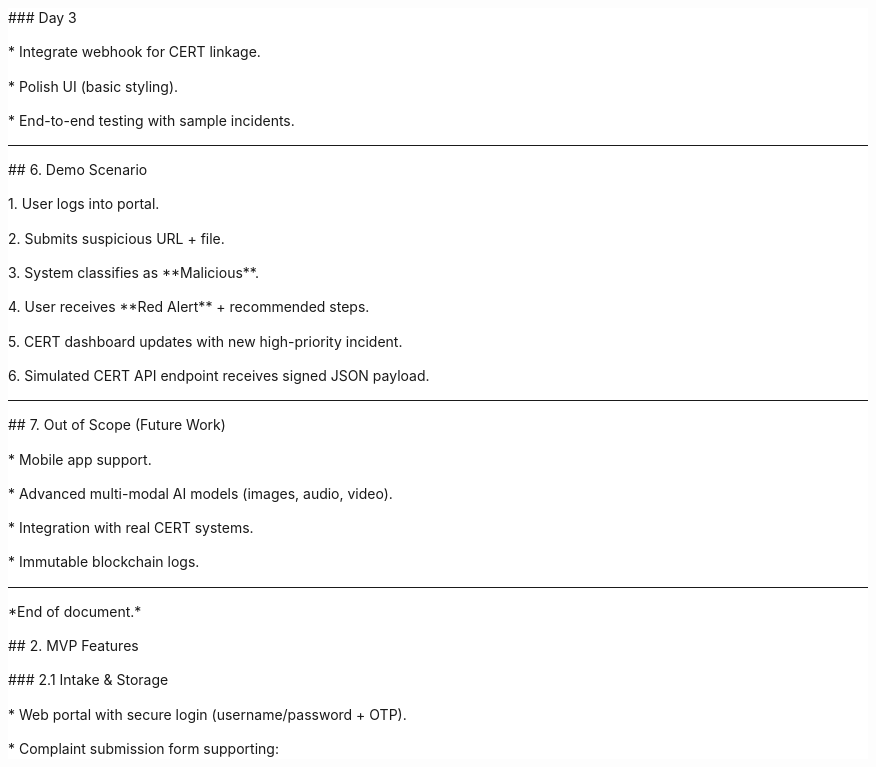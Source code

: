 

\### Day 3



\* Integrate webhook for CERT linkage.

\* Polish UI (basic styling).

\* End-to-end testing with sample incidents.



---



\## 6. Demo Scenario



1\. User logs into portal.

2\. Submits suspicious URL + file.

3\. System classifies as \*\*Malicious\*\*.

4\. User receives \*\*Red Alert\*\* + recommended steps.

5\. CERT dashboard updates with new high-priority incident.

6\. Simulated CERT API endpoint receives signed JSON payload.



---



\## 7. Out of Scope (Future Work)



\* Mobile app support.

\* Advanced multi-modal AI models (images, audio, video).

\* Integration with real CERT systems.

\* Immutable blockchain logs.



---



\*End of document.\*



\## 2. MVP Features



\### 2.1 Intake \& Storage



\* Web portal with secure login (username/password + OTP).

\* Complaint submission form supporting:
